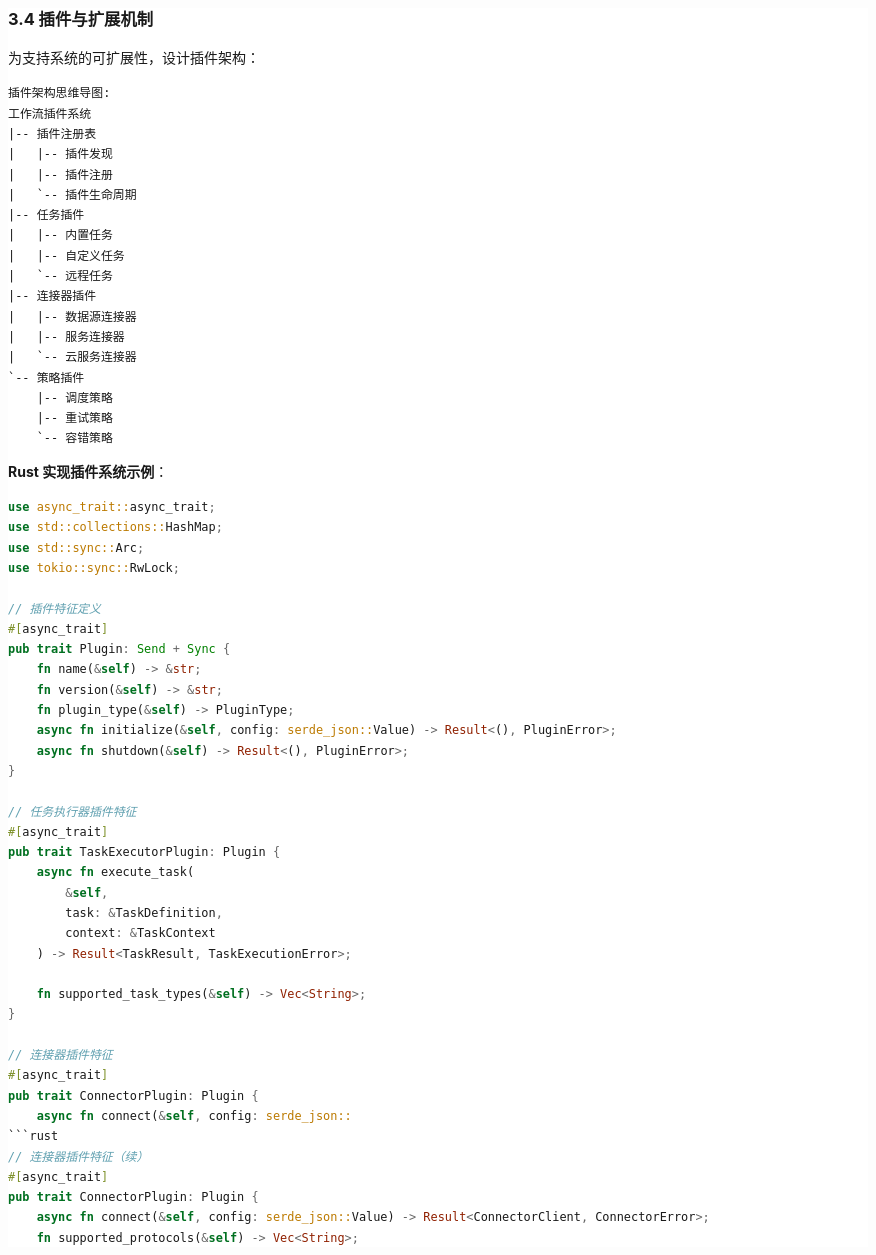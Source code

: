 ### 3.4 插件与扩展机制

为支持系统的可扩展性，设计插件架构：

```text
插件架构思维导图:
工作流插件系统
|-- 插件注册表
|   |-- 插件发现
|   |-- 插件注册
|   `-- 插件生命周期
|-- 任务插件
|   |-- 内置任务
|   |-- 自定义任务
|   `-- 远程任务
|-- 连接器插件
|   |-- 数据源连接器
|   |-- 服务连接器
|   `-- 云服务连接器
`-- 策略插件
    |-- 调度策略
    |-- 重试策略
    `-- 容错策略
```

**Rust 实现插件系统示例**：

```rust
use async_trait::async_trait;
use std::collections::HashMap;
use std::sync::Arc;
use tokio::sync::RwLock;

// 插件特征定义
#[async_trait]
pub trait Plugin: Send + Sync {
    fn name(&self) -> &str;
    fn version(&self) -> &str;
    fn plugin_type(&self) -> PluginType;
    async fn initialize(&self, config: serde_json::Value) -> Result<(), PluginError>;
    async fn shutdown(&self) -> Result<(), PluginError>;
}

// 任务执行器插件特征
#[async_trait]
pub trait TaskExecutorPlugin: Plugin {
    async fn execute_task(
        &self, 
        task: &TaskDefinition, 
        context: &TaskContext
    ) -> Result<TaskResult, TaskExecutionError>;
    
    fn supported_task_types(&self) -> Vec<String>;
}

// 连接器插件特征
#[async_trait]
pub trait ConnectorPlugin: Plugin {
    async fn connect(&self, config: serde_json::
```rust
// 连接器插件特征（续）
#[async_trait]
pub trait ConnectorPlugin: Plugin {
    async fn connect(&self, config: serde_json::Value) -> Result<ConnectorClient, ConnectorError>;
    fn supported_protocols(&self) -> Vec<String>;
```
